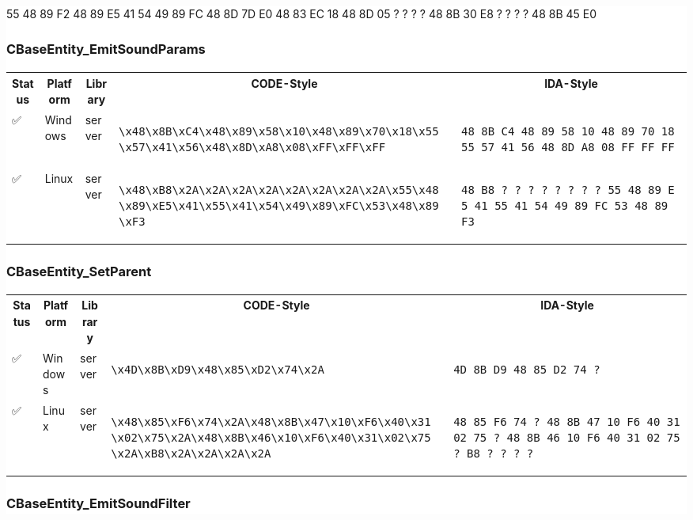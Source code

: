 55 48 89 F2 48 89 E5 41 54 49 89 FC 48 8D 7D E0 48 83 EC 18 48 8D 05 ? ? ? ? 48 8B 30 E8 ? ? ? ? 48 8B 45 E0
</pre>
</td></tr></table>

### CBaseEntity_EmitSoundParams

<table>
<tr><th>Status</th><th>Platform</th><th>Library</th><th>CODE-Style</th><th>IDA-Style</th></tr><tr><td>✅</td><td>Windows</td><td>server</td><td>
<pre>
\x48\x8B\xC4\x48\x89\x58\x10\x48\x89\x70\x18\x55\x57\x41\x56\x48\x8D\xA8\x08\xFF\xFF\xFF
</pre>
</td><td>
<pre>
48 8B C4 48 89 58 10 48 89 70 18 55 57 41 56 48 8D A8 08 FF FF FF
</pre>
</td></tr><tr><td>✅</td><td>Linux</td><td>server</td><td>
<pre>
\x48\xB8\x2A\x2A\x2A\x2A\x2A\x2A\x2A\x2A\x55\x48\x89\xE5\x41\x55\x41\x54\x49\x89\xFC\x53\x48\x89\xF3
</pre>
</td><td>
<pre>
48 B8 ? ? ? ? ? ? ? ? 55 48 89 E5 41 55 41 54 49 89 FC 53 48 89 F3
</pre>
</td></tr></table>

### CBaseEntity_SetParent

<table>
<tr><th>Status</th><th>Platform</th><th>Library</th><th>CODE-Style</th><th>IDA-Style</th></tr><tr><td>✅</td><td>Windows</td><td>server</td><td>
<pre>
\x4D\x8B\xD9\x48\x85\xD2\x74\x2A
</pre>
</td><td>
<pre>
4D 8B D9 48 85 D2 74 ?
</pre>
</td></tr><tr><td>✅</td><td>Linux</td><td>server</td><td>
<pre>
\x48\x85\xF6\x74\x2A\x48\x8B\x47\x10\xF6\x40\x31\x02\x75\x2A\x48\x8B\x46\x10\xF6\x40\x31\x02\x75\x2A\xB8\x2A\x2A\x2A\x2A
</pre>
</td><td>
<pre>
48 85 F6 74 ? 48 8B 47 10 F6 40 31 02 75 ? 48 8B 46 10 F6 40 31 02 75 ? B8 ? ? ? ?
</pre>
</td></tr></table>

### CBaseEntity_EmitSoundFilter
